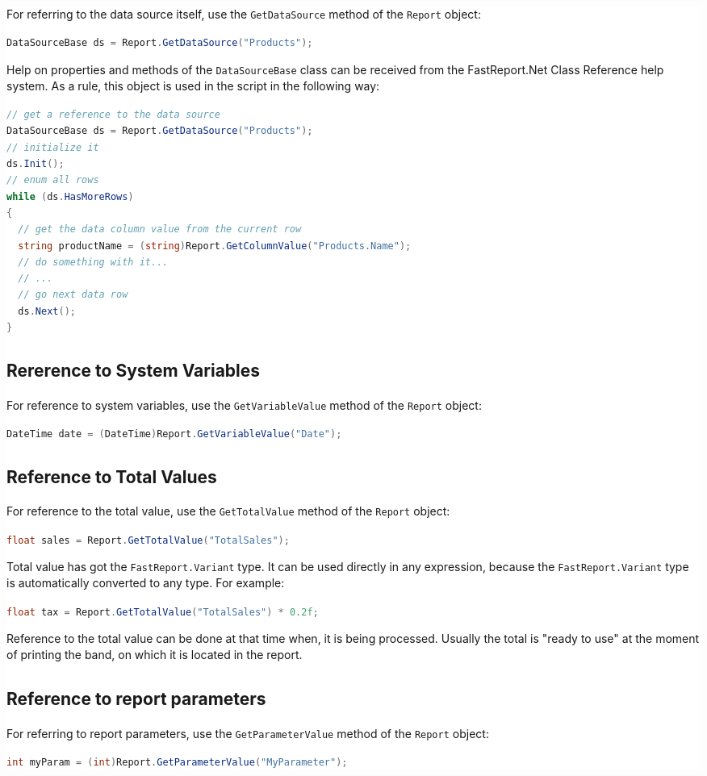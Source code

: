 For referring to the data source itself, use the `GetDataSource` method of the `Report` object:
 
```csharp
DataSourceBase ds = Report.GetDataSource("Products");
```

Help on properties and methods of the `DataSourceBase` class can be received from the FastReport.Net Class Reference help system. As a rule, this object is used in the script in the following way:
 
```csharp
// get a reference to the data source
DataSourceBase ds = Report.GetDataSource("Products");
// initialize it
ds.Init();
// enum all rows
while (ds.HasMoreRows)
{
  // get the data column value from the current row
  string productName = (string)Report.GetColumnValue("Products.Name");
  // do something with it...
  // ...
  // go next data row
  ds.Next();
}
```

## Rererence to System Variables

For reference to system variables, use the `GetVariableValue` method of the `Report` object:

```csharp
DateTime date = (DateTime)Report.GetVariableValue("Date");
```

## Reference to Total Values

For reference to the total value, use the `GetTotalValue` method of the `Report` object:
 
```csharp
float sales = Report.GetTotalValue("TotalSales");
```

Total value has got the `FastReport.Variant` type. It can be used directly in any expression, because the `FastReport.Variant` type is automatically converted to any type. For example:
 
```csharp
float tax = Report.GetTotalValue("TotalSales") * 0.2f;
```

Reference to the total value can be done at that time when, it is being processed. Usually the total is "ready to use" at the moment of printing the band, on which it is located in the report.

## Reference to report parameters

For referring to report parameters, use the `GetParameterValue` method of the `Report` object:

```csharp
int myParam = (int)Report.GetParameterValue("MyParameter");
```
